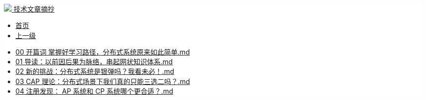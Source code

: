 <!DOCTYPE html>

<html xmlns="http://www.w3.org/1999/xhtml">
<head>
<head>
<meta content="text/html; charset=utf-8" http-equiv="Content-Type"/>
<meta content="width=device-width, initial-scale=1, maximum-scale=1.0, user-scalable=no" name="viewport"/>
<meta content="zh-cn" http-equiv="content-language"/>
<meta content="00 开篇词 掌握好学习路径，分布式系统原来如此简单" name="description"/>
<link href="/static/favicon.png" rel="icon"/>
<title>00 开篇词 掌握好学习路径，分布式系统原来如此简单 </title>
<link href="/static/index.css" rel="stylesheet"/>
<link href="/static/highlight.min.css" rel="stylesheet"/>
<script src="/static/highlight.min.js"></script>
<meta content="Hexo 4.2.0" name="generator"/>

</head>
<body>
<div class="book-container">
<div class="book-sidebar">
<div class="book-brand">
<a href="/">
<img src="/static/favicon.png"/>
<span>技术文章摘抄</span>
</a>
</div>
<div class="book-menu uncollapsible">
<ul class="uncollapsible">
<li><a class="current-tab" href="/">首页</a></li>
<li><a href="../">上一级</a></li>
</ul>
<ul class="uncollapsible">
<li>
<a class="menu-item" href="/%e4%b8%93%e6%a0%8f/%e6%b7%b1%e5%85%a5%e6%b5%85%e5%87%ba%e5%88%86%e5%b8%83%e5%bc%8f%e6%8a%80%e6%9c%af%e5%8e%9f%e7%90%86/00%20%e5%bc%80%e7%af%87%e8%af%8d%20%e6%8e%8c%e6%8f%a1%e5%a5%bd%e5%ad%a6%e4%b9%a0%e8%b7%af%e5%be%84%ef%bc%8c%e5%88%86%e5%b8%83%e5%bc%8f%e7%b3%bb%e7%bb%9f%e5%8e%9f%e6%9d%a5%e5%a6%82%e6%ad%a4%e7%ae%80%e5%8d%95.md" id="00 开篇词 掌握好学习路径，分布式系统原来如此简单.md">00 开篇词 掌握好学习路径，分布式系统原来如此简单.md</a>
</li>
<li>
<a class="menu-item" href="/%e4%b8%93%e6%a0%8f/%e6%b7%b1%e5%85%a5%e6%b5%85%e5%87%ba%e5%88%86%e5%b8%83%e5%bc%8f%e6%8a%80%e6%9c%af%e5%8e%9f%e7%90%86/01%20%e5%af%bc%e8%af%bb%ef%bc%9a%e4%bb%a5%e5%89%8d%e5%9b%a0%e5%90%8e%e6%9e%9c%e4%b8%ba%e8%84%89%e7%bb%9c%ef%bc%8c%e4%b8%b2%e8%b5%b7%e7%bd%91%e7%8a%b6%e7%9f%a5%e8%af%86%e4%bd%93%e7%b3%bb.md" id="01 导读：以前因后果为脉络，串起网状知识体系.md">01 导读：以前因后果为脉络，串起网状知识体系.md</a>
</li>
<li>
<a class="menu-item" href="/%e4%b8%93%e6%a0%8f/%e6%b7%b1%e5%85%a5%e6%b5%85%e5%87%ba%e5%88%86%e5%b8%83%e5%bc%8f%e6%8a%80%e6%9c%af%e5%8e%9f%e7%90%86/02%20%e6%96%b0%e7%9a%84%e6%8c%91%e6%88%98%ef%bc%9a%e5%88%86%e5%b8%83%e5%bc%8f%e7%b3%bb%e7%bb%9f%e6%98%af%e9%93%b6%e5%bc%b9%e5%90%97%ef%bc%9f%e6%88%91%e7%9c%8b%e6%9c%aa%e5%bf%85%ef%bc%81.md" id="02 新的挑战：分布式系统是银弹吗？我看未必！.md">02 新的挑战：分布式系统是银弹吗？我看未必！.md</a>
</li>
<li>
<a class="menu-item" href="/%e4%b8%93%e6%a0%8f/%e6%b7%b1%e5%85%a5%e6%b5%85%e5%87%ba%e5%88%86%e5%b8%83%e5%bc%8f%e6%8a%80%e6%9c%af%e5%8e%9f%e7%90%86/03%20CAP%20%e7%90%86%e8%ae%ba%ef%bc%9a%e5%88%86%e5%b8%83%e5%bc%8f%e5%9c%ba%e6%99%af%e4%b8%8b%e6%88%91%e4%bb%ac%e7%9c%9f%e7%9a%84%e5%8f%aa%e8%83%bd%e4%b8%89%e9%80%89%e4%ba%8c%e5%90%97%ef%bc%9f.md" id="03 CAP 理论：分布式场景下我们真的只能三选二吗？.md">03 CAP 理论：分布式场景下我们真的只能三选二吗？.md</a>
</li>
<li>
<a class="menu-item" href="/%e4%b8%93%e6%a0%8f/%e6%b7%b1%e5%85%a5%e6%b5%85%e5%87%ba%e5%88%86%e5%b8%83%e5%bc%8f%e6%8a%80%e6%9c%af%e5%8e%9f%e7%90%86/04%20%e6%b3%a8%e5%86%8c%e5%8f%91%e7%8e%b0%ef%bc%9a%20AP%20%e7%b3%bb%e7%bb%9f%e5%92%8c%20CP%20%e7%b3%bb%e7%bb%9f%e5%93%aa%e4%b8%aa%e6%9b%b4%e5%90%88%e9%80%82%ef%bc%9f.md" id="04 注册发现： AP 系统和 CP 系统哪个更合适？.md">04 注册发现： AP 系统和 CP 系统哪个更合适？.md</a>